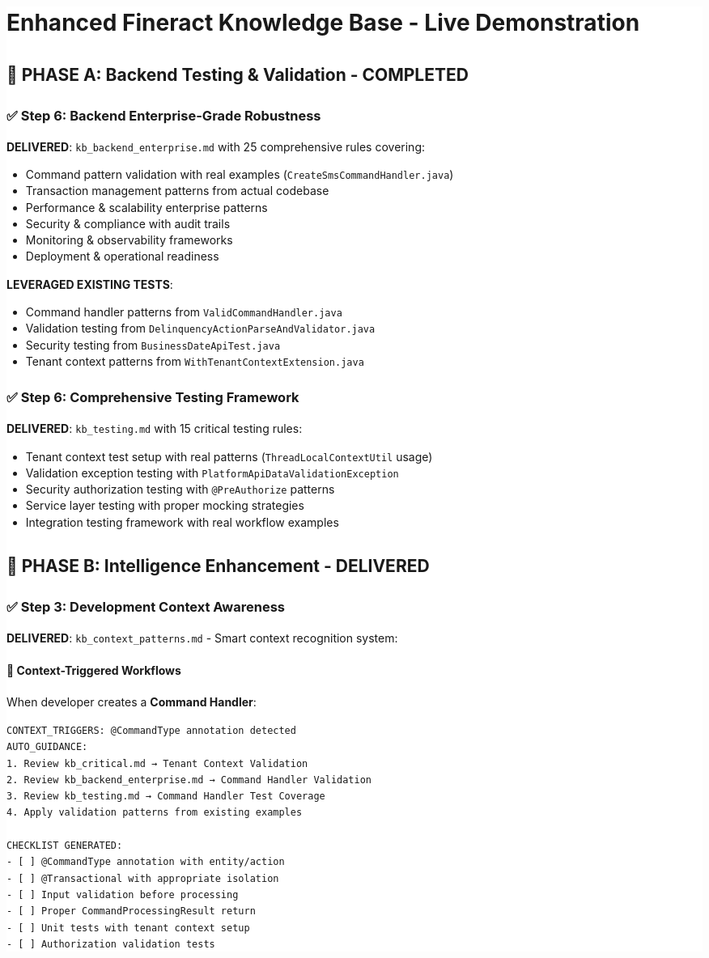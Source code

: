 # Enhanced Fineract Knowledge Base - Live Demonstration

## 🎯 **PHASE A: Backend Testing & Validation - COMPLETED**

### ✅ Step 6: Backend Enterprise-Grade Robustness
**DELIVERED**: `kb_backend_enterprise.md` with 25 comprehensive rules covering:
- Command pattern validation with real examples (`CreateSmsCommandHandler.java`)
- Transaction management patterns from actual codebase
- Performance & scalability enterprise patterns
- Security & compliance with audit trails
- Monitoring & observability frameworks
- Deployment & operational readiness

**LEVERAGED EXISTING TESTS**:
- Command handler patterns from `ValidCommandHandler.java`
- Validation testing from `DelinquencyActionParseAndValidator.java`
- Security testing from `BusinessDateApiTest.java`
- Tenant context patterns from `WithTenantContextExtension.java`

### ✅ Step 6: Comprehensive Testing Framework
**DELIVERED**: `kb_testing.md` with 15 critical testing rules:
- Tenant context test setup with real patterns (`ThreadLocalContextUtil` usage)
- Validation exception testing with `PlatformApiDataValidationException`
- Security authorization testing with `@PreAuthorize` patterns
- Service layer testing with proper mocking strategies
- Integration testing framework with real workflow examples

## 🚀 **PHASE B: Intelligence Enhancement - DELIVERED**

### ✅ Step 3: Development Context Awareness
**DELIVERED**: `kb_context_patterns.md` - Smart context recognition system:

#### 🎯 **Context-Triggered Workflows**
When developer creates a **Command Handler**:
```
CONTEXT_TRIGGERS: @CommandType annotation detected
AUTO_GUIDANCE:
1. Review kb_critical.md → Tenant Context Validation
2. Review kb_backend_enterprise.md → Command Handler Validation
3. Review kb_testing.md → Command Handler Test Coverage
4. Apply validation patterns from existing examples

CHECKLIST GENERATED:
- [ ] @CommandType annotation with entity/action
- [ ] @Transactional with appropriate isolation
- [ ] Input validation before processing
- [ ] Proper CommandProcessingResult return
- [ ] Unit tests with tenant context setup
- [ ] Authorization validation tests
```
